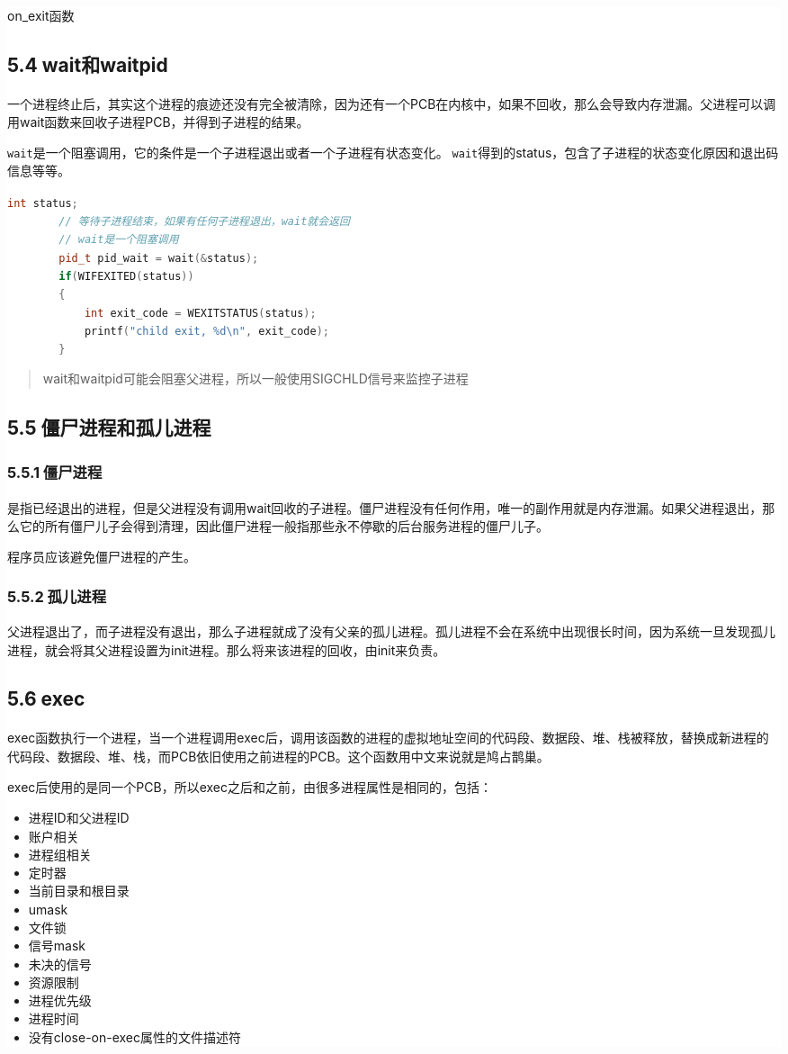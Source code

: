 on_exit函数

## 5.4 wait和waitpid
一个进程终止后，其实这个进程的痕迹还没有完全被清除，因为还有一个PCB在内核中，如果不回收，那么会导致内存泄漏。父进程可以调用wait函数来回收子进程PCB，并得到子进程的结果。

`wait`是一个阻塞调用，它的条件是一个子进程退出或者一个子进程有状态变化。
`wait`得到的status，包含了子进程的状态变化原因和退出码信息等等。
```C++
int status;
        // 等待子进程结束，如果有任何子进程退出，wait就会返回
        // wait是一个阻塞调用
        pid_t pid_wait = wait(&status);
        if(WIFEXITED(status))
        {
            int exit_code = WEXITSTATUS(status);
            printf("child exit, %d\n", exit_code);
        }
```
> wait和waitpid可能会阻塞父进程，所以一般使用SIGCHLD信号来监控子进程

## 5.5 僵尸进程和孤儿进程
### 5.5.1 僵尸进程
是指已经退出的进程，但是父进程没有调用wait回收的子进程。僵尸进程没有任何作用，唯一的副作用就是内存泄漏。如果父进程退出，那么它的所有僵尸儿子会得到清理，因此僵尸进程一般指那些永不停歇的后台服务进程的僵尸儿子。

程序员应该避免僵尸进程的产生。
### 5.5.2 孤儿进程
父进程退出了，而子进程没有退出，那么子进程就成了没有父亲的孤儿进程。孤儿进程不会在系统中出现很长时间，因为系统一旦发现孤儿进程，就会将其父进程设置为init进程。那么将来该进程的回收，由init来负责。

## 5.6 exec
exec函数执行一个进程，当一个进程调用exec后，调用该函数的进程的虚拟地址空间的代码段、数据段、堆、栈被释放，替换成新进程的代码段、数据段、堆、栈，而PCB依旧使用之前进程的PCB。这个函数用中文来说就是鸠占鹊巢。

exec后使用的是同一个PCB，所以exec之后和之前，由很多进程属性是相同的，包括：
- 进程ID和父进程ID
- 账户相关
- 进程组相关
- 定时器
- 当前目录和根目录
- umask
- 文件锁
- 信号mask
- 未决的信号
- 资源限制
- 进程优先级
- 进程时间
- 没有close-on-exec属性的文件描述符

